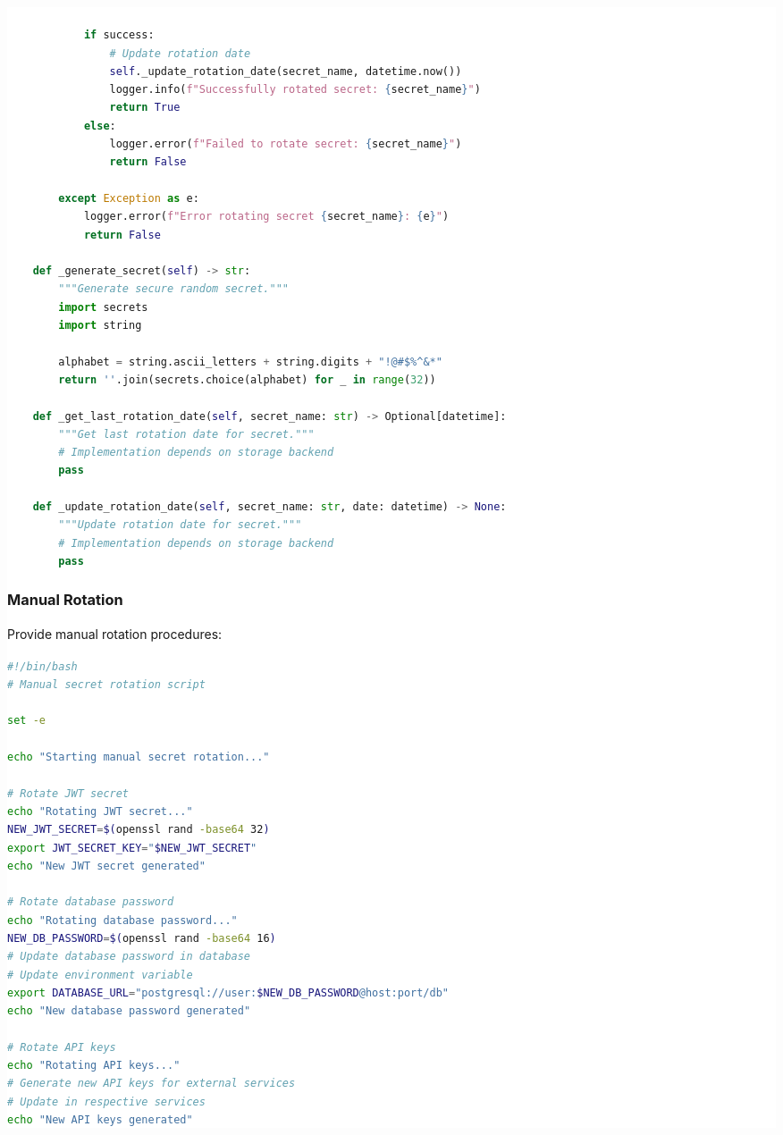 ```python

            if success:
                # Update rotation date
                self._update_rotation_date(secret_name, datetime.now())
                logger.info(f"Successfully rotated secret: {secret_name}")
                return True
            else:
                logger.error(f"Failed to rotate secret: {secret_name}")
                return False

        except Exception as e:
            logger.error(f"Error rotating secret {secret_name}: {e}")
            return False

    def _generate_secret(self) -> str:
        """Generate secure random secret."""
        import secrets
        import string

        alphabet = string.ascii_letters + string.digits + "!@#$%^&*"
        return ''.join(secrets.choice(alphabet) for _ in range(32))

    def _get_last_rotation_date(self, secret_name: str) -> Optional[datetime]:
        """Get last rotation date for secret."""
        # Implementation depends on storage backend
        pass

    def _update_rotation_date(self, secret_name: str, date: datetime) -> None:
        """Update rotation date for secret."""
        # Implementation depends on storage backend
        pass
```

### Manual Rotation

Provide manual rotation procedures:

```bash
#!/bin/bash
# Manual secret rotation script

set -e

echo "Starting manual secret rotation..."

# Rotate JWT secret
echo "Rotating JWT secret..."
NEW_JWT_SECRET=$(openssl rand -base64 32)
export JWT_SECRET_KEY="$NEW_JWT_SECRET"
echo "New JWT secret generated"

# Rotate database password
echo "Rotating database password..."
NEW_DB_PASSWORD=$(openssl rand -base64 16)
# Update database password in database
# Update environment variable
export DATABASE_URL="postgresql://user:$NEW_DB_PASSWORD@host:port/db"
echo "New database password generated"

# Rotate API keys
echo "Rotating API keys..."
# Generate new API keys for external services
# Update in respective services
echo "New API keys generated"
```